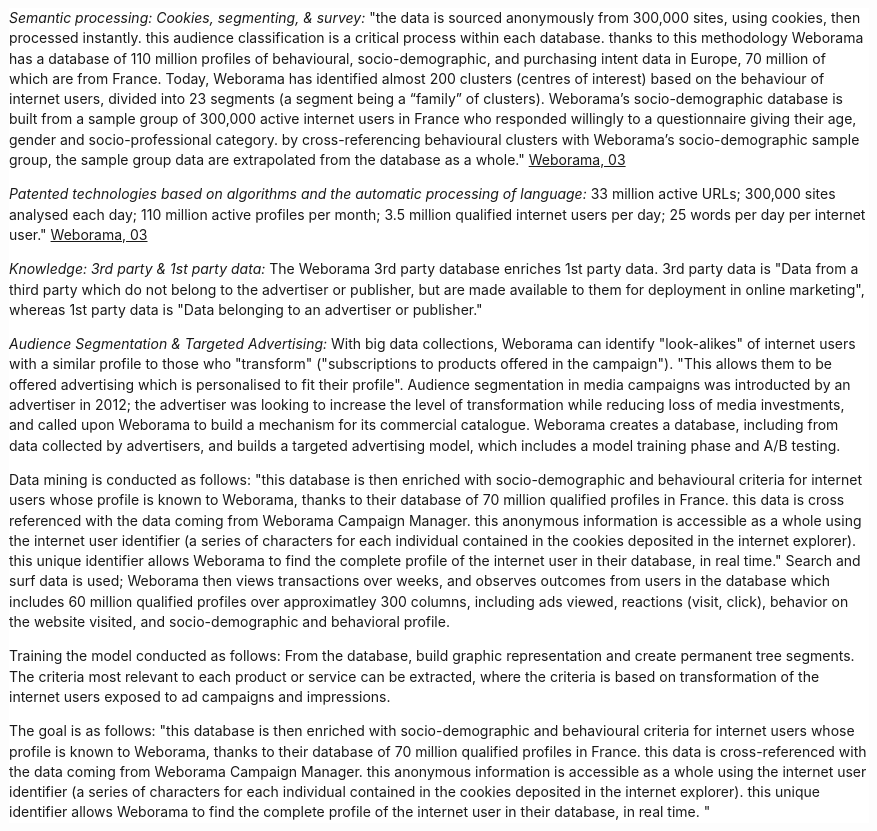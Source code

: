 _Semantic processing: Cookies, segmenting, & survey:_ "the data is sourced anonymously from 300,000 sites, using cookies, then processed instantly. this audience classification is a critical process within each database. thanks to this methodology Weborama has a database of 110 million profiles of behavioural, socio-demographic, and purchasing intent data in Europe, 70 million of which are from France. Today, Weborama has identified almost 200 clusters (centres of interest) based on the behaviour of internet 
users, divided into 23 segments (a segment being a “family” of clusters). Weborama’s socio-demographic database is built from a sample group of 300,000 active internet users in France 
who responded willingly to a questionnaire giving their age, gender and socio-professional category. by cross-referencing  behavioural clusters with Weborama’s socio-demographic sample group, the sample group data are extrapolated from the database as a whole." [Weborama, 03](http://www.weborama.com/documents/2013/06/data-according-to-weborama.pdf)

_Patented technologies based on algorithms and the automatic processing of language:_ 33 million active URLs; 300,000 sites analysed each day; 110 million active profiles per month; 3.5 million qualified internet users per day; 25 words per day per internet user." [Weborama, 03](http://www.weborama.com/documents/2013/06/data-according-to-weborama.pdf)  

_Knowledge: 3rd party & 1st party data:_ The Weborama 3rd party database enriches 1st party data.  3rd party data is "Data from a third party which do not belong to the advertiser or publisher, but are made available to them for deployment in online marketing", whereas 1st party data is "Data belonging to an advertiser or publisher."

_Audience Segmentation & Targeted Advertising:_ With big data collections, Weborama can identify "look-alikes" of internet users with a similar profile to those who "transform" ("subscriptions to products offered in the campaign").  "This allows them to be offered advertising which is personalised to fit their profile".  Audience segmentation in media campaigns was introducted by an advertiser in 2012; the advertiser was looking to increase the level of transformation while reducing loss of media investments, and called upon Weborama to build a mechanism for its commercial catalogue.  Weborama creates a database, including from data collected by advertisers, and builds a targeted advertising model, which includes a model training phase and A/B testing.  

Data mining is conducted as follows: "this database is then enriched with socio-demographic and behavioural criteria for internet users whose profile is known to Weborama, thanks to their database of 70 million qualified profiles in France. this data is cross referenced with the data coming from Weborama Campaign Manager. this anonymous information is accessible as a whole using the internet user identifier (a series of characters for each individual contained in the cookies deposited in the internet explorer). this unique identifier allows Weborama to find the complete profile of the internet user in their database, in real time."  Search and surf data is used; Weborama then views transactions over weeks, and observes outcomes from users in the database which includes 60 million qualified profiles over approximatley 300 columns, including ads viewed, reactions (visit, click), behavior on the website visited, and socio-demographic and behavioral profile.    

Training the model conducted as follows: From the database, build graphic representation and create permanent tree segments. The criteria most relevant to each product or service can be extracted, where the criteria is based on transformation of the internet users exposed to ad campaigns and impressions.

The goal is as follows: "this database is then enriched with socio-demographic and behavioural criteria for internet users whose profile is known to Weborama, thanks to their database of 70 million qualified profiles in France. this data is cross-referenced with the data coming from Weborama Campaign Manager. this anonymous information is accessible as a whole using the internet user identifier (a series of characters for each individual contained in the cookies deposited in the internet explorer). this unique identifier allows Weborama to find the complete profile of the internet user in their database, in real time. " 

